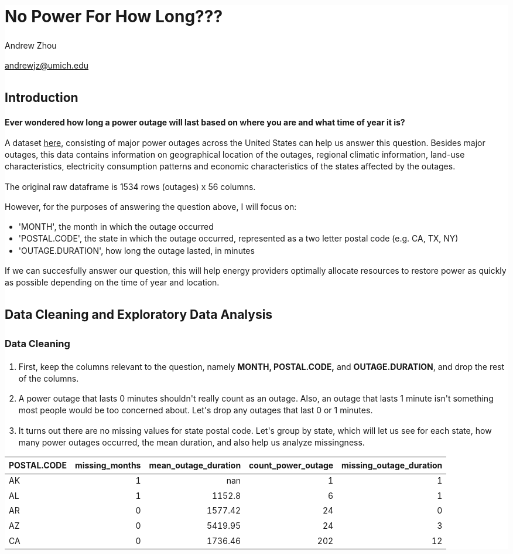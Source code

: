 # No Power For How Long???

Andrew Zhou

andrewjz@umich.edu

## Introduction

**Ever wondered how long a power outage will last based on where you are and what time of year it is?**

A dataset [here](https://engineering.purdue.edu/LASCI/research-data/outages), consisting of major power outages across the United States can help us answer this question. Besides major outages, this data contains information on geographical location of the outages, regional climatic information, land-use characteristics, electricity consumption patterns and economic characteristics of the states affected by the outages. 

The original raw dataframe is 1534 rows (outages) x 56 columns.

However, for the purposes of answering the question above, I will focus on:

- 'MONTH', the month in which the outage occurred
- 'POSTAL.CODE', the state in which the outage occurred, represented as a two letter postal code (e.g. CA, TX, NY)
- 'OUTAGE.DURATION', how long the outage lasted, in minutes

If we can succesfully answer our question, this will help energy providers optimally allocate resources to restore power as quickly as possible depending on the time of year and location.

## Data Cleaning and Exploratory Data Analysis

### Data Cleaning

1. First, keep the columns relevant to the question, namely **MONTH, POSTAL.CODE,** and **OUTAGE.DURATION**, and drop the rest of the columns.

2. A power outage that lasts 0 minutes shouldn't really count as an outage. Also, an outage that lasts 1 minute isn't something most people would be too concerned about. Let's drop any outages that last 0 or 1 minutes.

3. It turns out there are no missing values for state postal code. Let's group by state, which will let us see for each state, how many power outages occurred, the mean duration, and also help us analyze missingness.

| POSTAL.CODE   |   missing_months |   mean_outage_duration |   count_power_outage |   missing_outage_duration |
|:--------------|-----------------:|-----------------------:|---------------------:|--------------------------:|
| AK            |                1 |                 nan    |                    1 |                         1 |
| AL            |                1 |                1152.8  |                    6 |                         1 |
| AR            |                0 |                1577.42 |                   24 |                         0 |
| AZ            |                0 |                5419.95 |                   24 |                         3 |
| CA            |                0 |                1736.46 |                  202 |                        12 |
